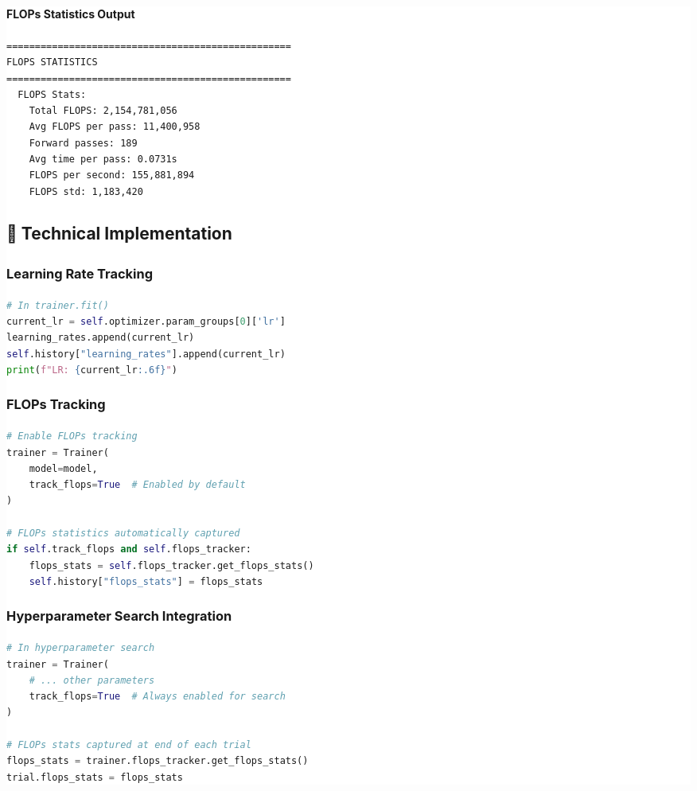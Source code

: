 #### **FLOPs Statistics Output**
```
==================================================
FLOPS STATISTICS
==================================================
  FLOPS Stats:
    Total FLOPS: 2,154,781,056
    Avg FLOPS per pass: 11,400,958
    Forward passes: 189
    Avg time per pass: 0.0731s
    FLOPS per second: 155,881,894
    FLOPS std: 1,183,420
```

## 🔧 Technical Implementation

### Learning Rate Tracking
```python
# In trainer.fit()
current_lr = self.optimizer.param_groups[0]['lr']
learning_rates.append(current_lr)
self.history["learning_rates"].append(current_lr)
print(f"LR: {current_lr:.6f}")
```

### FLOPs Tracking
```python
# Enable FLOPs tracking
trainer = Trainer(
    model=model,
    track_flops=True  # Enabled by default
)

# FLOPs statistics automatically captured
if self.track_flops and self.flops_tracker:
    flops_stats = self.flops_tracker.get_flops_stats()
    self.history["flops_stats"] = flops_stats
```

### Hyperparameter Search Integration
```python
# In hyperparameter search
trainer = Trainer(
    # ... other parameters
    track_flops=True  # Always enabled for search
)

# FLOPs stats captured at end of each trial
flops_stats = trainer.flops_tracker.get_flops_stats()
trial.flops_stats = flops_stats
```
